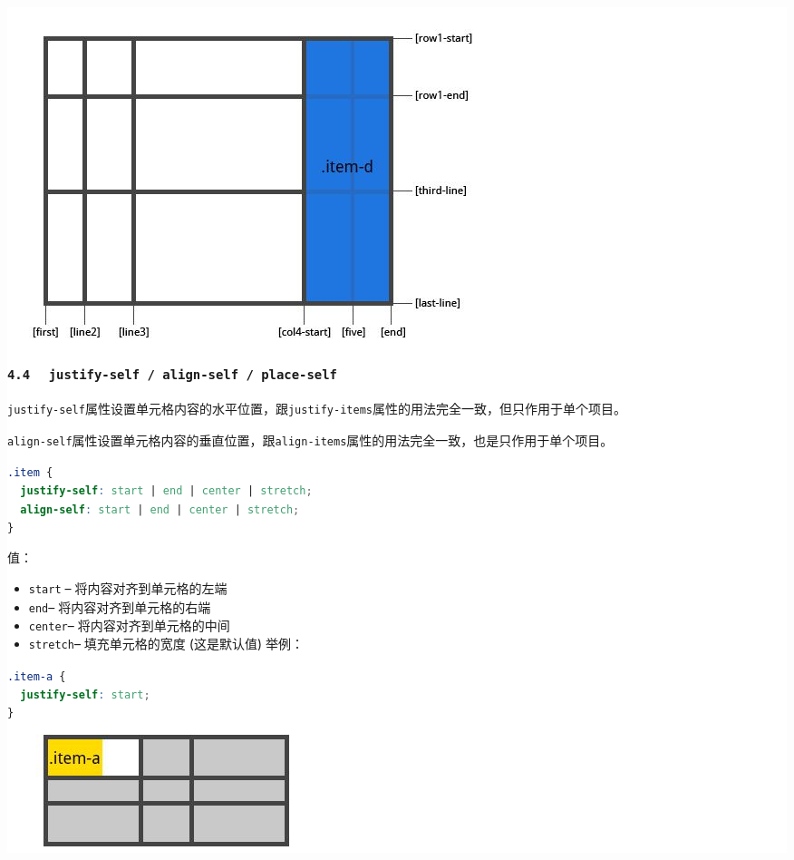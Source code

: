 ![image from dependency](../../.vuepress/public/images/grid-layout/39.jpg)

### `4.4 ` ` justify-self / align-self / place-self`

` justify-self `属性设置单元格内容的水平位置，跟` justify-items `属性的用法完全一致，但只作用于单个项目。

` align-self `属性设置单元格内容的垂直位置，跟` align-items `属性的用法完全一致，也是只作用于单个项目。

```css
.item {
  justify-self: start | end | center | stretch;
  align-self: start | end | center | stretch;
}
```

值：

- ` start ` – 将内容对齐到单元格的左端
- ` end `– 将内容对齐到单元格的右端
- ` center `– 将内容对齐到单元格的中间
- ` stretch `– 填充单元格的宽度 (这是默认值)
举例：

```css
.item-a {
  justify-self: start;
}
```

![image from dependency](../../.vuepress/public/images/grid-layout/40.jpg)
